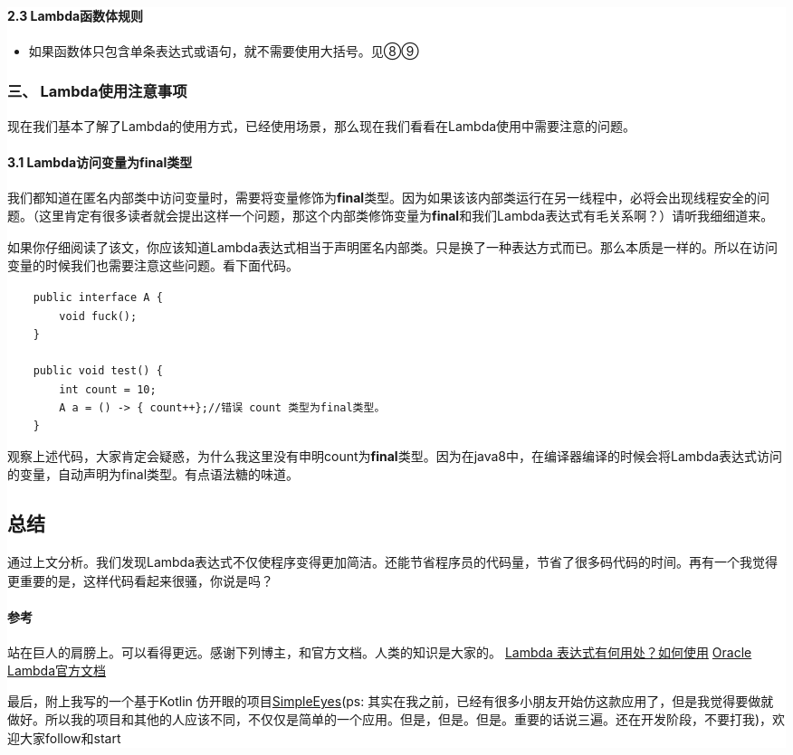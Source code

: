 
#### 2.3 Lambda函数体规则
- 如果函数体只包含单条表达式或语句，就不需要使用大括号。见⑧⑨


### 三、 Lambda使用注意事项
现在我们基本了解了Lambda的使用方式，已经使用场景，那么现在我们看看在Lambda使用中需要注意的问题。
#### 3.1 Lambda访问变量为final类型
我们都知道在匿名内部类中访问变量时，需要将变量修饰为**final**类型。因为如果该该内部类运行在另一线程中，必将会出现线程安全的问题。（这里肯定有很多读者就会提出这样一个问题，那这个内部类修饰变量为**final**和我们Lambda表达式有毛关系啊？）请听我细细道来。

如果你仔细阅读了该文，你应该知道Lambda表达式相当于声明匿名内部类。只是换了一种表达方式而已。那么本质是一样的。所以在访问变量的时候我们也需要注意这些问题。看下面代码。

```
    public interface A {
        void fuck();
    }

	public void test() {
        int count = 10;
        A a = () -> { count++};//错误 count 类型为final类型。
    }
```
观察上述代码，大家肯定会疑惑，为什么我这里没有申明count为**final**类型。因为在java8中，在编译器编译的时候会将Lambda表达式访问的变量，自动声明为final类型。有点语法糖的味道。

## 总结
通过上文分析。我们发现Lambda表达式不仅使程序变得更加简洁。还能节省程序员的代码量，节省了很多码代码的时间。再有一个我觉得更重要的是，这样代码看起来很骚，你说是吗？

#### 参考
站在巨人的肩膀上。可以看得更远。感谢下列博主，和官方文档。人类的知识是大家的。
[Lambda 表达式有何用处？如何使用](https://www.zhihu.com/question/20125256)
[Oracle Lambda官方文档](https://docs.oracle.com/javase/specs/jls/se8/html/jls-15.html#jls-15.27)

最后，附上我写的一个基于Kotlin 仿开眼的项目[SimpleEyes](https://github.com/AndyJennifer/SimpleEyes)(ps: 其实在我之前，已经有很多小朋友开始仿这款应用了，但是我觉得要做就做好。所以我的项目和其他的人应该不同，不仅仅是简单的一个应用。但是，但是。但是。重要的话说三遍。还在开发阶段，不要打我)，欢迎大家follow和start
